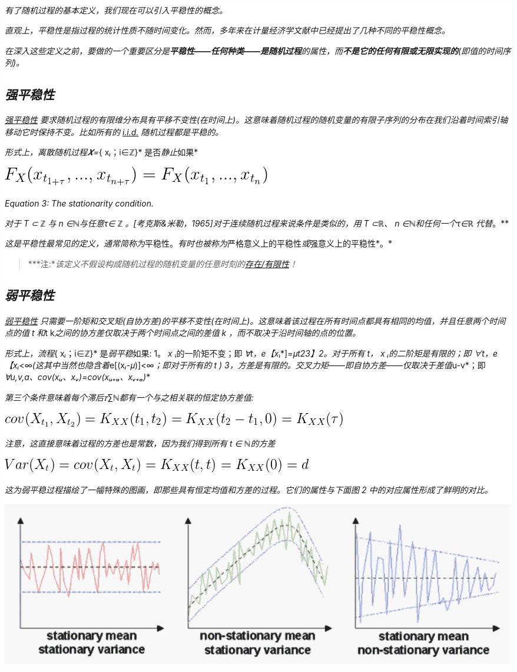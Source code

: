 *有了随机过程的基本定义，我们现在可以引入平稳性的概念。*

*直观上，*平稳性*是指过程的统计性质不随时间变化。然而，多年来在计量经济学文献中已经提出了几种不同的平稳性概念。*

*在深入这些定义之前，要做的一个重要区分是**平稳性——任何种类——是随机过程**的属性，而**不是它的任何有限或无限实现的**(即值的时间序列)。*

## *强平稳性*

*[*强平稳性*](https://en.wikipedia.org/wiki/Stationary_process) 要求随机过程的有限维分布具有平移不变性(在时间上)。这意味着随机过程的随机变量的有限子序列的分布在我们沿着时间索引轴移动它时保持不变。比如所有的 [i.i.d.](https://en.wikipedia.org/wiki/Independent_and_identically_distributed_random_variables) 随机过程都是平稳的。[](#f21b)*

*形式上，离散随机过程𝑿=*{ x*ᵢ*；i∈ℤ}* 是否*静止*如果*

*![](img/515ac330af61309f7ffd548417b651ca.png)*

*Equation 3: The stationarity condition.*

*对于 *T* ⊂ *ℤ* 与 *n* ∈ℕ与任意τ∈ *ℤ* 。[考克斯&米勒，1965]对于连续随机过程来说条件是类似的，用 *T* ⊂ℝ、 *n* ∈ℕ和任何一个τ∈ℝ 代替*。**

*这是平稳性最常见的定义，通常简称为*平稳性。*有时也被称为*严格意义上的平稳性*或*强意义上的平稳性*。*

> ***注:**该定义不假设构成随机过程的随机变量的任意时刻的[存在/有限性](https://www.statlect.com/fundamentals-of-probability/moments)！*

## *弱平稳性*

*[*弱平稳性*](https://en.wikipedia.org/wiki/Stationary_process#Weak_or_wide-sense_stationarity) 只需要一阶矩和交叉矩(自协方差)的平移不变性(在时间上)。这意味着该过程在所有时间点都具有相同的均值，并且任意两个时间点的值 *t* 和*t k*之间的协方差仅取决于两个时间点之间的差值 *k* ，而不取决于沿时间轴的点的位置。*

*形式上，流程*{ x*ᵢ*；i∈ℤ}* 是*弱平稳*如果:
1。 *x* ᵢ的一阶矩不变；即 *∀t，e【x*ᵢ*]=𝜇*t23】2。对于所有 t， *x* ᵢ的二阶矩是有限的；即 *∀t，e【x*ᵢ*<∞*(这其中当然也隐含着*e[(x*ᵢ*-𝜇)]<∞*；即对于所有的 *t* )
3，方差是有限的。交叉力矩——即自协方差——仅取决于差值*u-v*；即 *∀u,v,a、cov(xᵤ、xᵥ)=cov(xᵤ₊ₐ、xᵥ₊ₐ)**

*第三个条件意味着每个滞后𝜏*∑*ℕ都有一个与之相关联的恒定协方差值:*

*![](img/1cbc5a51b893012cf63bbfd6b013f3bf.png)*

*注意，这直接意味着过程的方差也是常数，因为我们得到所有 t *∈* ℕ的方差*

*![](img/1593756d4a773ed95460930861e2bc65.png)*

*这为弱平稳过程描绘了一幅特殊的图画，即那些具有恒定均值和方差的过程。它们的属性与下面图 2 中的对应属性形成了鲜明的对比。*

*![](img/22f53e959764cd8b13b1ca85582d3d32.png)*
